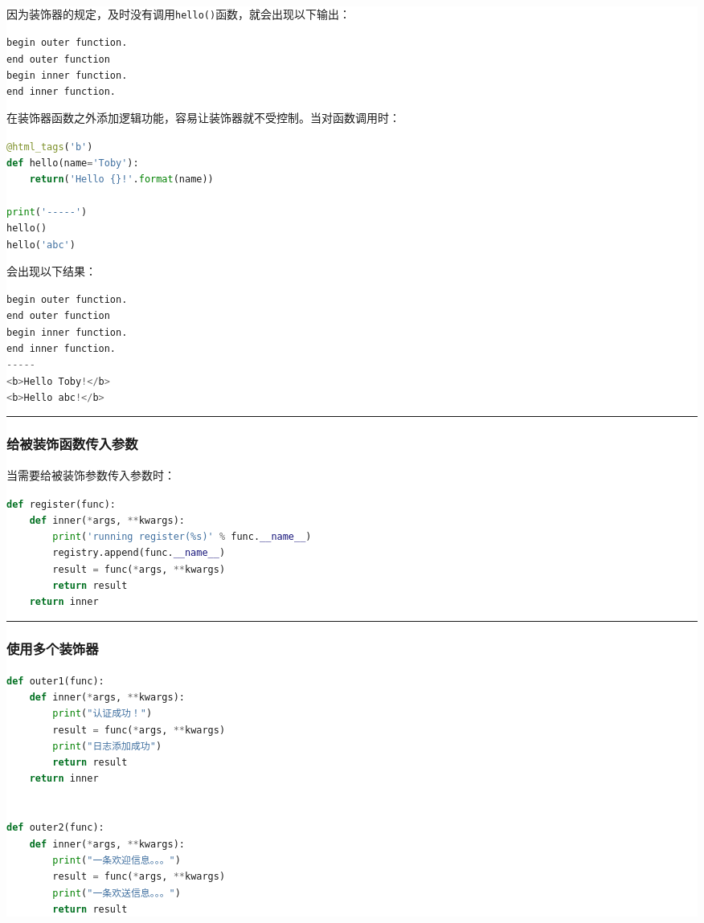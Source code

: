 因为装饰器的规定，及时没有调用`hello()`函数，就会出现以下输出：

```bash
begin outer function.
end outer function
begin inner function.
end inner function.
```

在装饰器函数之外添加逻辑功能，容易让装饰器就不受控制。当对函数调用时：

```python
@html_tags('b')
def hello(name='Toby'):
    return('Hello {}!'.format(name))

print('-----')
hello()
hello('abc')
```

会出现以下结果：

```python
begin outer function.
end outer function
begin inner function.
end inner function.
-----
<b>Hello Toby!</b>
<b>Hello abc!</b>
```

***

### 给被装饰函数传入参数

当需要给被装饰参数传入参数时：

```python
def register(func):
    def inner(*args, **kwargs):
        print('running register(%s)' % func.__name__)
        registry.append(func.__name__)
        result = func(*args, **kwargs)
        return result
    return inner
```

***

### 使用多个装饰器

```python
def outer1(func):
    def inner(*args, **kwargs):
        print("认证成功！")
        result = func(*args, **kwargs)
        print("日志添加成功")
        return result
    return inner


def outer2(func):
    def inner(*args, **kwargs):
        print("一条欢迎信息。。。")
        result = func(*args, **kwargs)
        print("一条欢送信息。。。")
        return result
```
